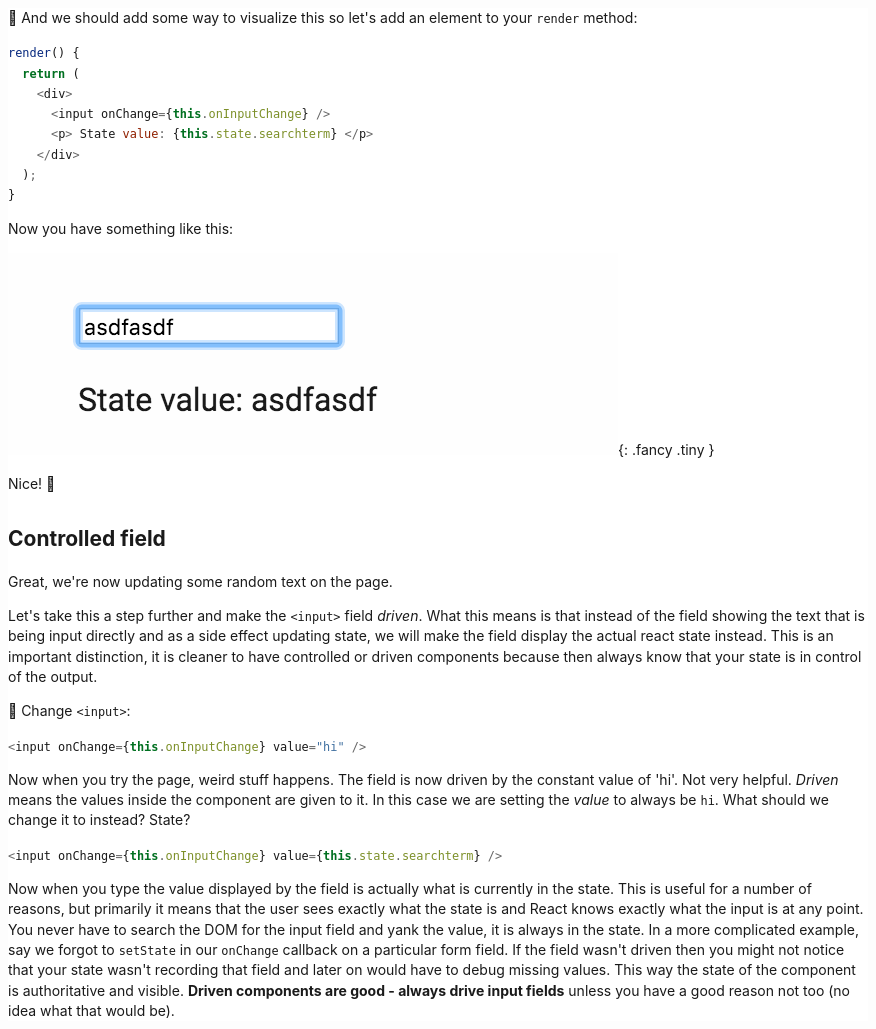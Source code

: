 🚀 And we should add some way to visualize this so let's add an element to your `render` method:

```javascript
render() {
  return (
    <div>
      <input onChange={this.onInputChange} />
      <p> State value: {this.state.searchterm} </p>
    </div>
  );
}
```

Now you have something like this:

![](img/state-value.png){: .fancy .tiny }

Nice! 🌟

## Controlled field

Great, we're now updating some random text on the page.

Let's take this a step further and make the `<input>` field *driven*. What this means is that instead of the field showing the text that is being input directly and as a side effect updating state, we will make the field display the actual react state instead.  This is an important distinction, it is cleaner to have controlled or driven components because then always know that your state is in control of the output.


🚀 Change `<input>`:

```javascript
<input onChange={this.onInputChange} value="hi" />
```

Now when you try the page, weird stuff happens.  The field is now driven by the constant value of 'hi'.  Not very helpful. *Driven* means the values inside the component are given to it. In this case we are setting the *value* to always be `hi`. What should we change it to instead?  State?

```javascript
<input onChange={this.onInputChange} value={this.state.searchterm} />
```

Now when you type the value displayed by the field is actually what is currently in the state.  This is useful for a number of reasons, but primarily it means that the user sees exactly what the state is and React knows exactly what the input is at any point.  You never have to search the DOM for the input field and yank the value, it is always in the state.  In a more complicated example, say we forgot to `setState` in our `onChange` callback on a particular form field. If the field wasn't driven then you might not notice that your state wasn't recording that field and later on would have to debug missing values.  This way the state of the component is authoritative and visible.  **Driven components are good - always drive input fields** unless you have a good reason not too (no idea what that would be).

